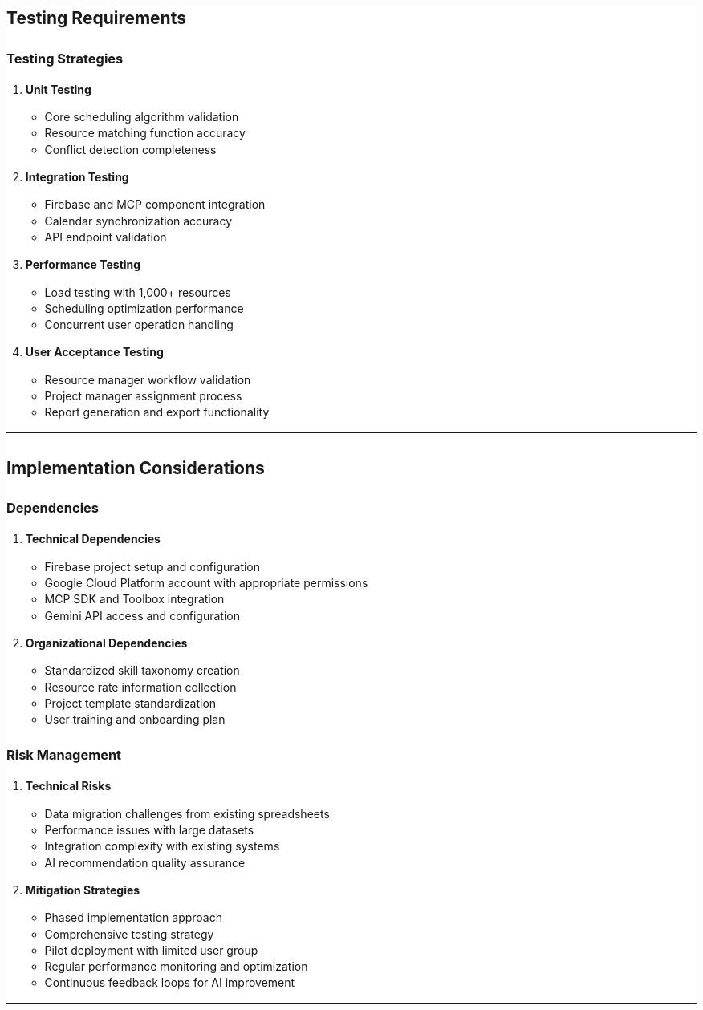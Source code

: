 ## Testing Requirements

### Testing Strategies

1. **Unit Testing**
   - Core scheduling algorithm validation
   - Resource matching function accuracy
   - Conflict detection completeness

2. **Integration Testing**
   - Firebase and MCP component integration
   - Calendar synchronization accuracy
   - API endpoint validation

3. **Performance Testing**
   - Load testing with 1,000+ resources
   - Scheduling optimization performance
   - Concurrent user operation handling

4. **User Acceptance Testing**
   - Resource manager workflow validation
   - Project manager assignment process
   - Report generation and export functionality

---

## Implementation Considerations

### Dependencies

1. **Technical Dependencies**
   - Firebase project setup and configuration
   - Google Cloud Platform account with appropriate permissions
   - MCP SDK and Toolbox integration
   - Gemini API access and configuration

2. **Organizational Dependencies**
   - Standardized skill taxonomy creation
   - Resource rate information collection
   - Project template standardization
   - User training and onboarding plan

### Risk Management

1. **Technical Risks**
   - Data migration challenges from existing spreadsheets
   - Performance issues with large datasets
   - Integration complexity with existing systems
   - AI recommendation quality assurance

2. **Mitigation Strategies**
   - Phased implementation approach
   - Comprehensive testing strategy
   - Pilot deployment with limited user group
   - Regular performance monitoring and optimization
   - Continuous feedback loops for AI improvement

---